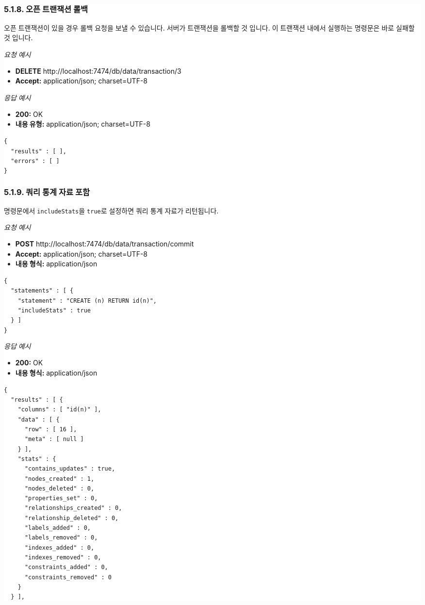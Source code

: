 ### 5.1.8. 오픈 트랜잭션 롤백 

오픈 트랜잭션이 있을 경우 롤백 요청을 보낼 수 있습니다. 서버가 트랜잭션을 롤백할 것 입니다. 이 트랜잭션 내에서 실행하는 명령문은 바로 실패할 것 입니다. 


*요청 예시*

+ **DELETE** http://localhost:7474/db/data/transaction/3
+ **Accept:** application/json; charset=UTF-8

*응답 예시*

+ **200:** OK
+ **내용 유형:** application/json; charset=UTF-8

```
{
  "results" : [ ],
  "errors" : [ ]
}
```


### 5.1.9. 쿼리 통계 자료 포함 

명령문에서 ```includeStats```을 ```true```로 설정하면 쿼리 통계 자료가 리턴됩니다. 

*요청 예시*

+ **POST** http://localhost:7474/db/data/transaction/commit
+ **Accept:** application/json; charset=UTF-8
+ **내용 형식:** application/json

```
{
  "statements" : [ {
    "statement" : "CREATE (n) RETURN id(n)",
    "includeStats" : true
  } ]
}
```

*응답 예시*

+ **200:** OK
+ **내용 형식:** application/json

```
{
  "results" : [ {
    "columns" : [ "id(n)" ],
    "data" : [ {
      "row" : [ 16 ],
      "meta" : [ null ]
    } ],
    "stats" : {
      "contains_updates" : true,
      "nodes_created" : 1,
      "nodes_deleted" : 0,
      "properties_set" : 0,
      "relationships_created" : 0,
      "relationship_deleted" : 0,
      "labels_added" : 0,
      "labels_removed" : 0,
      "indexes_added" : 0,
      "indexes_removed" : 0,
      "constraints_added" : 0,
      "constraints_removed" : 0
    }
  } ],
```